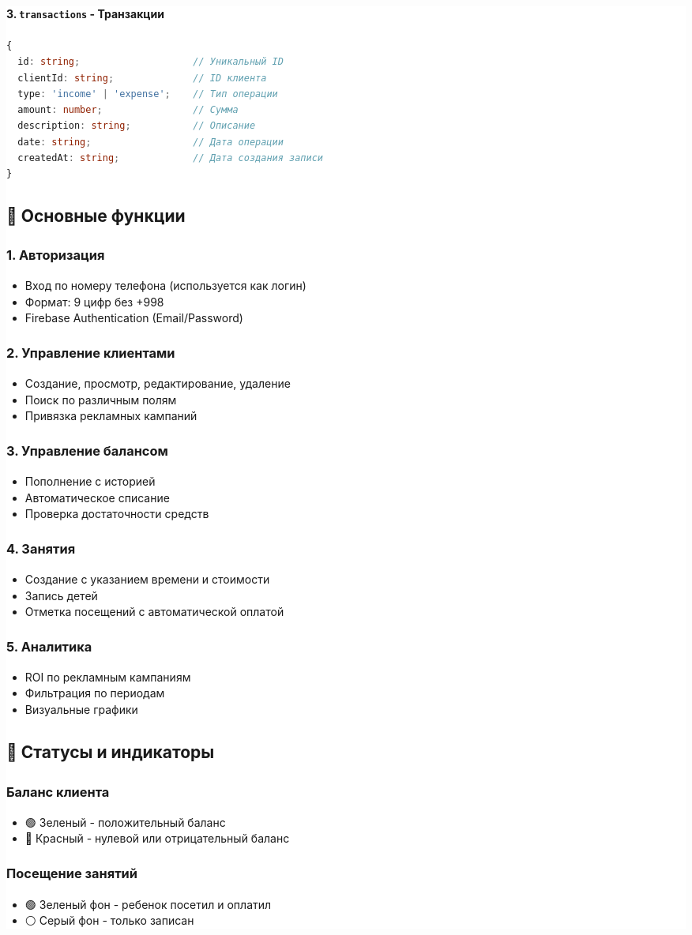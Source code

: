 #### 3. `transactions` - Транзакции
```typescript
{
  id: string;                    // Уникальный ID
  clientId: string;              // ID клиента
  type: 'income' | 'expense';    // Тип операции
  amount: number;                // Сумма
  description: string;           // Описание
  date: string;                  // Дата операции
  createdAt: string;             // Дата создания записи
}
```

## 🔑 Основные функции

### 1. Авторизация
- Вход по номеру телефона (используется как логин)
- Формат: 9 цифр без +998
- Firebase Authentication (Email/Password)

### 2. Управление клиентами
- Создание, просмотр, редактирование, удаление
- Поиск по различным полям
- Привязка рекламных кампаний

### 3. Управление балансом
- Пополнение с историей
- Автоматическое списание
- Проверка достаточности средств

### 4. Занятия
- Создание с указанием времени и стоимости
- Запись детей
- Отметка посещений с автоматической оплатой

### 5. Аналитика
- ROI по рекламным кампаниям
- Фильтрация по периодам
- Визуальные графики

## 🚦 Статусы и индикаторы

### Баланс клиента
- 🟢 Зеленый - положительный баланс
- 🔴 Красный - нулевой или отрицательный баланс

### Посещение занятий
- 🟢 Зеленый фон - ребенок посетил и оплатил
- ⚪ Серый фон - только записан

